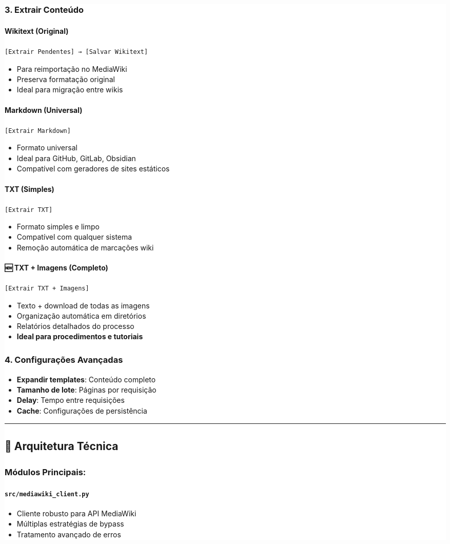 ### **3. Extrair Conteúdo**

#### **Wikitext (Original)**
```
[Extrair Pendentes] → [Salvar Wikitext]
```
- Para reimportação no MediaWiki
- Preserva formatação original
- Ideal para migração entre wikis

#### **Markdown (Universal)**
```
[Extrair Markdown]
```
- Formato universal
- Ideal para GitHub, GitLab, Obsidian
- Compatível com geradores de sites estáticos

#### **TXT (Simples)**
```
[Extrair TXT]
```
- Formato simples e limpo
- Compatível com qualquer sistema
- Remoção automática de marcações wiki

#### **🆕 TXT + Imagens (Completo)**
```
[Extrair TXT + Imagens]
```
- Texto + download de todas as imagens
- Organização automática em diretórios
- Relatórios detalhados do processo
- **Ideal para procedimentos e tutoriais**

### **4. Configurações Avançadas**
- **Expandir templates**: Conteúdo completo
- **Tamanho de lote**: Páginas por requisição
- **Delay**: Tempo entre requisições
- **Cache**: Configurações de persistência

---

## 🔧 Arquitetura Técnica

### **Módulos Principais:**

#### **`src/mediawiki_client.py`**
- Cliente robusto para API MediaWiki
- Múltiplas estratégias de bypass
- Tratamento avançado de erros
